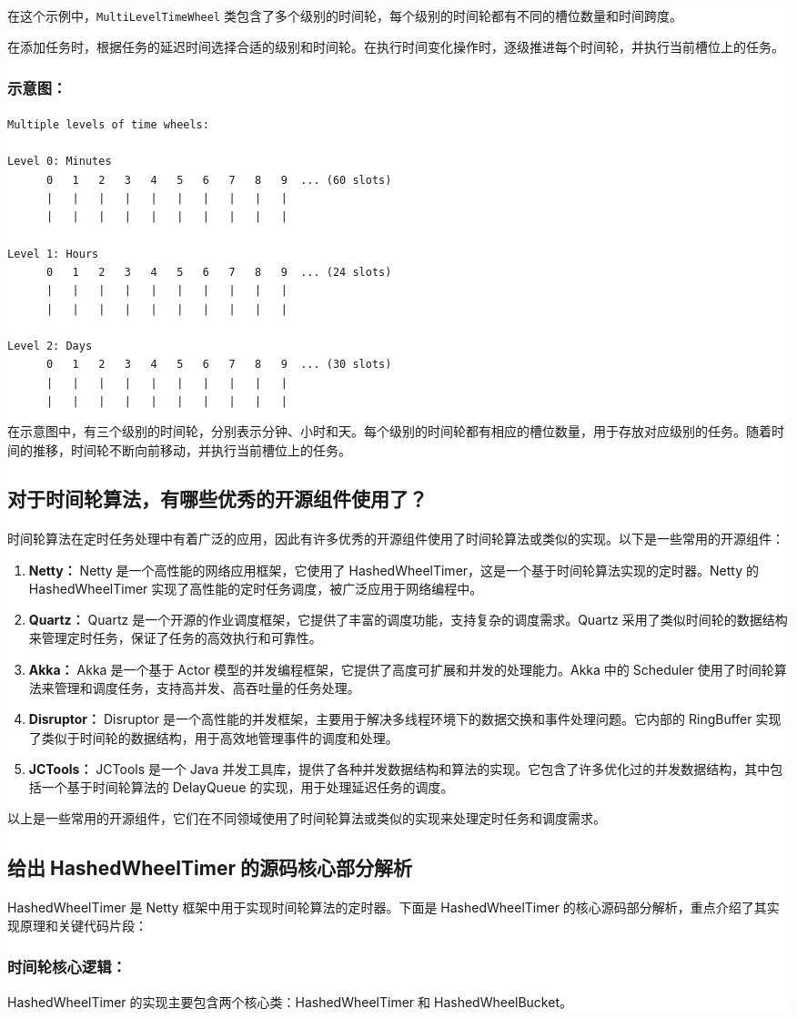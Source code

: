 在这个示例中，`MultiLevelTimeWheel` 类包含了多个级别的时间轮，每个级别的时间轮都有不同的槽位数量和时间跨度。

在添加任务时，根据任务的延迟时间选择合适的级别和时间轮。在执行时间变化操作时，逐级推进每个时间轮，并执行当前槽位上的任务。

### 示意图：

```
Multiple levels of time wheels:

Level 0: Minutes
      0   1   2   3   4   5   6   7   8   9  ... (60 slots)
      |   |   |   |   |   |   |   |   |   |
      |   |   |   |   |   |   |   |   |   |

Level 1: Hours
      0   1   2   3   4   5   6   7   8   9  ... (24 slots)
      |   |   |   |   |   |   |   |   |   |
      |   |   |   |   |   |   |   |   |   |

Level 2: Days
      0   1   2   3   4   5   6   7   8   9  ... (30 slots)
      |   |   |   |   |   |   |   |   |   |
      |   |   |   |   |   |   |   |   |   |
```

在示意图中，有三个级别的时间轮，分别表示分钟、小时和天。每个级别的时间轮都有相应的槽位数量，用于存放对应级别的任务。随着时间的推移，时间轮不断向前移动，并执行当前槽位上的任务。

## 对于时间轮算法，有哪些优秀的开源组件使用了？

时间轮算法在定时任务处理中有着广泛的应用，因此有许多优秀的开源组件使用了时间轮算法或类似的实现。以下是一些常用的开源组件：

1. **Netty：** Netty 是一个高性能的网络应用框架，它使用了 HashedWheelTimer，这是一个基于时间轮算法实现的定时器。Netty 的 HashedWheelTimer 实现了高性能的定时任务调度，被广泛应用于网络编程中。

2. **Quartz：** Quartz 是一个开源的作业调度框架，它提供了丰富的调度功能，支持复杂的调度需求。Quartz 采用了类似时间轮的数据结构来管理定时任务，保证了任务的高效执行和可靠性。

3. **Akka：** Akka 是一个基于 Actor 模型的并发编程框架，它提供了高度可扩展和并发的处理能力。Akka 中的 Scheduler 使用了时间轮算法来管理和调度任务，支持高并发、高吞吐量的任务处理。

4. **Disruptor：** Disruptor 是一个高性能的并发框架，主要用于解决多线程环境下的数据交换和事件处理问题。它内部的 RingBuffer 实现了类似于时间轮的数据结构，用于高效地管理事件的调度和处理。

5. **JCTools：** JCTools 是一个 Java 并发工具库，提供了各种并发数据结构和算法的实现。它包含了许多优化过的并发数据结构，其中包括一个基于时间轮算法的 DelayQueue 的实现，用于处理延迟任务的调度。

以上是一些常用的开源组件，它们在不同领域使用了时间轮算法或类似的实现来处理定时任务和调度需求。

## 给出 HashedWheelTimer 的源码核心部分解析

HashedWheelTimer 是 Netty 框架中用于实现时间轮算法的定时器。下面是 HashedWheelTimer 的核心源码部分解析，重点介绍了其实现原理和关键代码片段：

### 时间轮核心逻辑：

HashedWheelTimer 的实现主要包含两个核心类：HashedWheelTimer 和 HashedWheelBucket。
